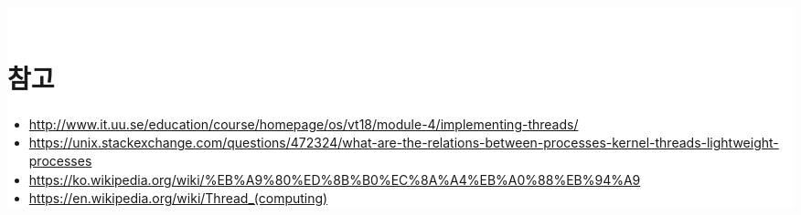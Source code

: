 <br>

# 참고
* http://www.it.uu.se/education/course/homepage/os/vt18/module-4/implementing-threads/
* https://unix.stackexchange.com/questions/472324/what-are-the-relations-between-processes-kernel-threads-lightweight-processes
* https://ko.wikipedia.org/wiki/%EB%A9%80%ED%8B%B0%EC%8A%A4%EB%A0%88%EB%94%A9
* https://en.wikipedia.org/wiki/Thread_(computing)
